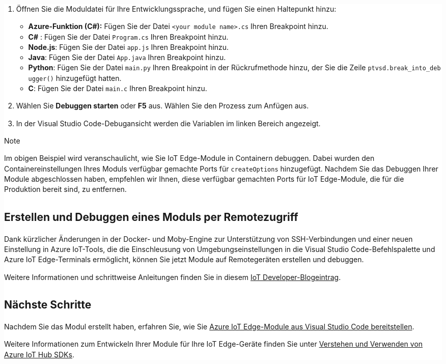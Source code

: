 1. Öffnen Sie die Moduldatei für Ihre Entwicklungssprache, und fügen Sie einen Haltepunkt hinzu:

   - **Azure-Funktion (C#):** Fügen Sie der Datei `<your module name>.cs` Ihren Breakpoint hinzu.
   - **C#** : Fügen Sie der Datei `Program.cs` Ihren Breakpoint hinzu.
   - **Node.js**: Fügen Sie der Datei `app.js` Ihren Breakpoint hinzu.
   - **Java**: Fügen Sie der Datei `App.java` Ihren Breakpoint hinzu.
   - **Python**: Fügen Sie der Datei `main.py` Ihren Breakpoint in der Rückrufmethode hinzu, der Sie die Zeile `ptvsd.break_into_debugger()` hinzugefügt hatten.
   - **C**: Fügen Sie der Datei `main.c` Ihren Breakpoint hinzu.

1. Wählen Sie **Debuggen starten** oder **F5** aus. Wählen Sie den Prozess zum Anfügen aus.

1. In der Visual Studio Code-Debugansicht werden die Variablen im linken Bereich angezeigt.

> [!NOTE]
> Im obigen Beispiel wird veranschaulicht, wie Sie IoT Edge-Module in Containern debuggen. Dabei wurden den Containereinstellungen Ihres Moduls verfügbar gemachte Ports für `createOptions` hinzugefügt. Nachdem Sie das Debuggen Ihrer Module abgeschlossen haben, empfehlen wir Ihnen, diese verfügbar gemachten Ports für IoT Edge-Module, die für die Produktion bereit sind, zu entfernen.

## <a name="build-and-debug-a-module-remotely"></a>Erstellen und Debuggen eines Moduls per Remotezugriff

Dank kürzlicher Änderungen in der Docker- und Moby-Engine zur Unterstützung von SSH-Verbindungen und einer neuen Einstellung in Azure IoT-Tools, die die Einschleusung von Umgebungseinstellungen in die Visual Studio Code-Befehlspalette und Azure IoT Edge-Terminals ermöglicht, können Sie jetzt Module auf Remotegeräten erstellen und debuggen.

Weitere Informationen und schrittweise Anleitungen finden Sie in diesem [IoT Developer-Blogeintrag](https://devblogs.microsoft.com/iotdev/easily-build-and-debug-iot-edge-modules-on-your-remote-device-with-azure-iot-edge-for-vs-code-1-9-0/).

## <a name="next-steps"></a>Nächste Schritte

Nachdem Sie das Modul erstellt haben, erfahren Sie, wie Sie [Azure IoT Edge-Module aus Visual Studio Code bereitstellen](how-to-deploy-modules-vscode.md).

Weitere Informationen zum Entwickeln Ihrer Module für Ihre IoT Edge-Geräte finden Sie unter [Verstehen und Verwenden von Azure IoT Hub SDKs](../iot-hub/iot-hub-devguide-sdks.md).
